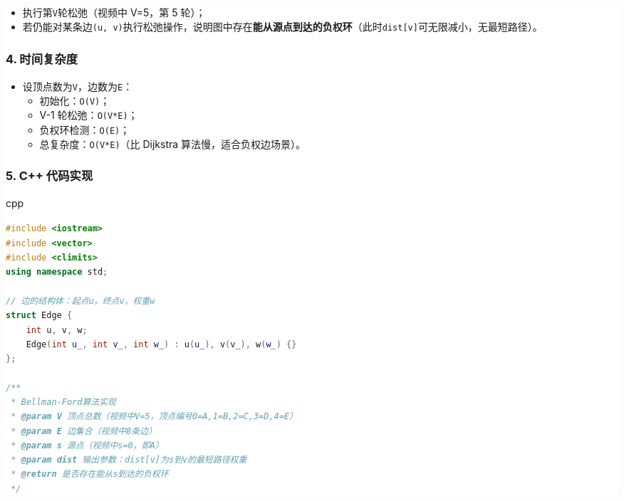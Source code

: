 - 执行第`V`轮松弛（视频中 V=5，第 5 轮）；
- 若仍能对某条边`(u, v)`执行松弛操作，说明图中存在**能从源点到达的负权环**（此时`dist[v]`可无限减小，无最短路径）。

### 4. 时间复杂度

- 设顶点数为`V`，边数为`E`：
	- 初始化：`O(V)`；
	- V-1 轮松弛：`O(V*E)`；
	- 负权环检测：`O(E)`；
	- 总复杂度：`O(V*E)`（比 Dijkstra 算法慢，适合负权边场景）。

### 5. C++ 代码实现

cpp

```cpp
#include <iostream>
#include <vector>
#include <climits>
using namespace std;

// 边的结构体：起点u，终点v，权重w
struct Edge {
    int u, v, w;
    Edge(int u_, int v_, int w_) : u(u_), v(v_), w(w_) {}
};

/**
 * Bellman-Ford算法实现
 * @param V 顶点总数（视频中V=5，顶点编号0=A,1=B,2=C,3=D,4=E）
 * @param E 边集合（视频中8条边）
 * @param s 源点（视频中s=0，即A）
 * @param dist 输出参数：dist[v]为s到v的最短路径权重
 * @return 是否存在能从s到达的负权环
 */
